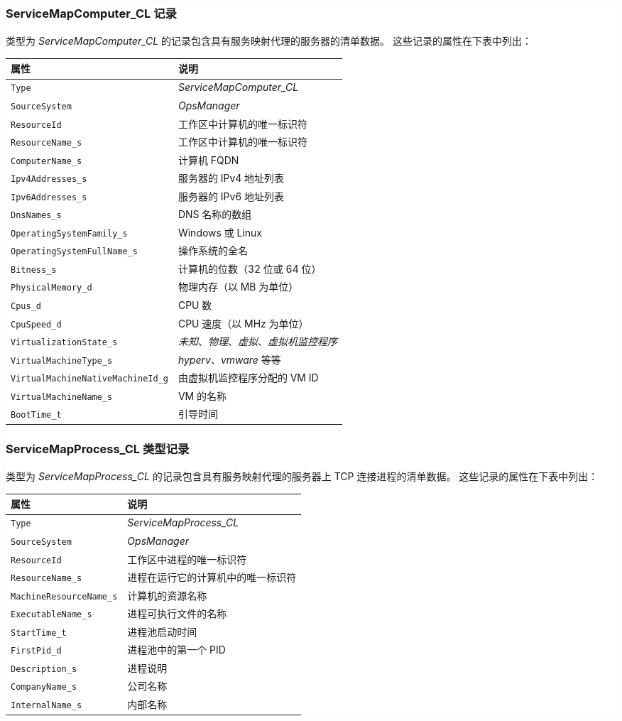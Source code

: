 ### <a name="servicemapcomputer_cl-records"></a>ServiceMapComputer_CL 记录
类型为 *ServiceMapComputer_CL* 的记录包含具有服务映射代理的服务器的清单数据。 这些记录的属性在下表中列出：

| 属性 | 说明 |
|:--|:--|
| `Type` | *ServiceMapComputer_CL* |
| `SourceSystem` | *OpsManager* |
| `ResourceId` | 工作区中计算机的唯一标识符 |
| `ResourceName_s` | 工作区中计算机的唯一标识符 |
| `ComputerName_s` | 计算机 FQDN |
| `Ipv4Addresses_s` | 服务器的 IPv4 地址列表 |
| `Ipv6Addresses_s` | 服务器的 IPv6 地址列表 |
| `DnsNames_s` | DNS 名称的数组 |
| `OperatingSystemFamily_s` | Windows 或 Linux |
| `OperatingSystemFullName_s` | 操作系统的全名  |
| `Bitness_s` | 计算机的位数（32 位或 64 位）  |
| `PhysicalMemory_d` | 物理内存（以 MB 为单位） |
| `Cpus_d` | CPU 数 |
| `CpuSpeed_d` | CPU 速度（以 MHz 为单位）|
| `VirtualizationState_s` | *未知*、*物理*、*虚拟*、*虚拟机监控程序* |
| `VirtualMachineType_s` | *hyperv*、*vmware* 等等 |
| `VirtualMachineNativeMachineId_g` | 由虚拟机监控程序分配的 VM ID |
| `VirtualMachineName_s` | VM 的名称 |
| `BootTime_t` | 引导时间 |

### <a name="servicemapprocess_cl-type-records"></a>ServiceMapProcess_CL 类型记录
类型为 *ServiceMapProcess_CL* 的记录包含具有服务映射代理的服务器上 TCP 连接进程的清单数据。 这些记录的属性在下表中列出：

| 属性 | 说明 |
|:--|:--|
| `Type` | *ServiceMapProcess_CL* |
| `SourceSystem` | *OpsManager* |
| `ResourceId` | 工作区中进程的唯一标识符 |
| `ResourceName_s` | 进程在运行它的计算机中的唯一标识符|
| `MachineResourceName_s` | 计算机的资源名称 |
| `ExecutableName_s` | 进程可执行文件的名称 |
| `StartTime_t` | 进程池启动时间 |
| `FirstPid_d` | 进程池中的第一个 PID |
| `Description_s` | 进程说明 |
| `CompanyName_s` | 公司名称 |
| `InternalName_s` | 内部名称 |